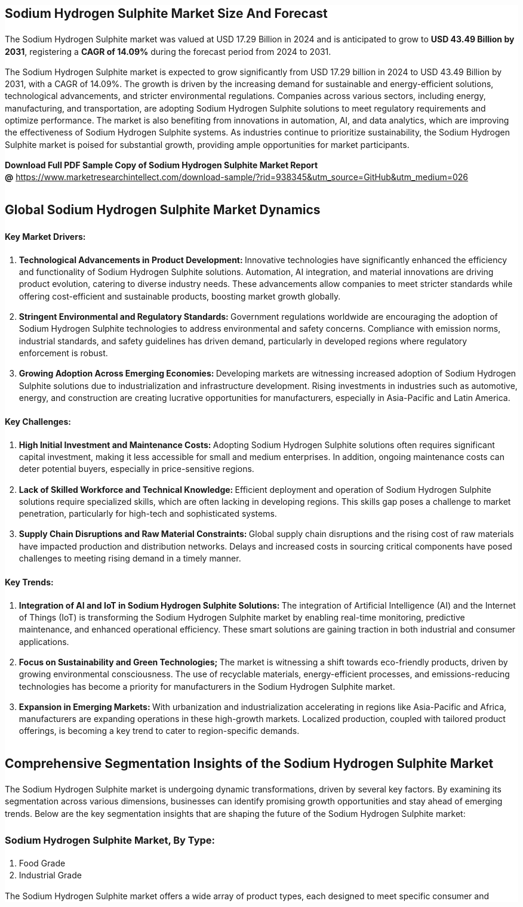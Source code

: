 <h2>Sodium Hydrogen Sulphite Market Size And Forecast</h2><p>The Sodium Hydrogen Sulphite market was valued at USD 17.29 Billion in 2024 and is anticipated to grow to <strong>USD 43.49 Billion by 2031</strong>, registering a <strong>CAGR of 14.09%</strong> during the forecast period from 2024 to 2031.</p><p>The Sodium Hydrogen Sulphite market is expected to grow significantly from USD 17.29 billion in 2024 to USD 43.49 Billion by 2031, with a CAGR of 14.09%. The growth is driven by the increasing demand for sustainable and energy-efficient solutions, technological advancements, and stricter environmental regulations. Companies across various sectors, including energy, manufacturing, and transportation, are adopting Sodium Hydrogen Sulphite solutions to meet regulatory requirements and optimize performance. The market is also benefiting from innovations in automation, AI, and data analytics, which are improving the effectiveness of Sodium Hydrogen Sulphite systems. As industries continue to prioritize sustainability, the Sodium Hydrogen Sulphite market is poised for substantial growth, providing ample opportunities for market participants.</p><p><strong>Download Full PDF Sample Copy of Sodium Hydrogen Sulphite Market Report @</strong>&nbsp;<a href="https://www.marketresearchintellect.com/download-sample/?rid=938345&amp;utm_source=GitHub&amp;utm_medium=026">https://www.marketresearchintellect.com/download-sample/?rid=938345&amp;utm_source=GitHub&amp;utm_medium=026</a></p><h2>Global Sodium Hydrogen Sulphite Market Dynamics</h2><h4><strong>Key Market Drivers:</strong></h4><ol><li><p><strong>Technological Advancements in Product Development:&nbsp;</strong>Innovative technologies have significantly enhanced the efficiency and functionality of Sodium Hydrogen Sulphite solutions. Automation, AI integration, and material innovations are driving product evolution, catering to diverse industry needs. These advancements allow companies to meet stricter standards while offering cost-efficient and sustainable products, boosting market growth globally.</p></li><li><p><strong>Stringent Environmental and Regulatory Standards:&nbsp;</strong>Government regulations worldwide are encouraging the adoption of Sodium Hydrogen Sulphite technologies to address environmental and safety concerns. Compliance with emission norms, industrial standards, and safety guidelines has driven demand, particularly in developed regions where regulatory enforcement is robust.</p></li><li><p><strong>Growing Adoption Across Emerging Economies:&nbsp;</strong>Developing markets are witnessing increased adoption of Sodium Hydrogen Sulphite solutions due to industrialization and infrastructure development. Rising investments in industries such as automotive, energy, and construction are creating lucrative opportunities for manufacturers, especially in Asia-Pacific and Latin America.</p></li></ol><h4><strong>Key Challenges:</strong></h4><ol><li><p><strong>High Initial Investment and Maintenance Costs:&nbsp;</strong>Adopting Sodium Hydrogen Sulphite solutions often requires significant capital investment, making it less accessible for small and medium enterprises. In addition, ongoing maintenance costs can deter potential buyers, especially in price-sensitive regions.</p></li><li><p><strong>Lack of Skilled Workforce and Technical Knowledge:&nbsp;</strong>Efficient deployment and operation of Sodium Hydrogen Sulphite solutions require specialized skills, which are often lacking in developing regions. This skills gap poses a challenge to market penetration, particularly for high-tech and sophisticated systems.</p></li><li><p><strong>Supply Chain Disruptions and Raw Material Constraints:&nbsp;</strong>Global supply chain disruptions and the rising cost of raw materials have impacted production and distribution networks. Delays and increased costs in sourcing critical components have posed challenges to meeting rising demand in a timely manner.</p></li></ol><h4><strong>Key Trends:</strong></h4><ol><li><p><strong>Integration of AI and IoT in Sodium Hydrogen Sulphite Solutions:&nbsp;</strong>The integration of Artificial Intelligence (AI) and the Internet of Things (IoT) is transforming the Sodium Hydrogen Sulphite market by enabling real-time monitoring, predictive maintenance, and enhanced operational efficiency. These smart solutions are gaining traction in both industrial and consumer applications.</p></li><li><p><strong>Focus on Sustainability and Green Technologies;&nbsp;</strong>The market is witnessing a shift towards eco-friendly products, driven by growing environmental consciousness. The use of recyclable materials, energy-efficient processes, and emissions-reducing technologies has become a priority for manufacturers in the Sodium Hydrogen Sulphite market.</p></li><li><p><strong>Expansion in Emerging Markets:&nbsp;</strong>With urbanization and industrialization accelerating in regions like Asia-Pacific and Africa, manufacturers are expanding operations in these high-growth markets. Localized production, coupled with tailored product offerings, is becoming a key trend to cater to region-specific demands.</p></li></ol><div class="article-main__content" data-test-id="publishing-text-block"><h2>Comprehensive Segmentation Insights of the Sodium Hydrogen Sulphite Market</h2><p>The Sodium Hydrogen Sulphite market is undergoing dynamic transformations, driven by several key factors. By examining its segmentation across various dimensions, businesses can identify promising growth opportunities and stay ahead of emerging trends. Below are the key segmentation insights that are shaping the future of the Sodium Hydrogen Sulphite market:</p><h3><strong>Sodium Hydrogen Sulphite Market, By Type:<br /></strong></h3><ol><li>Food Grade<li> Industrial Grade</li></ol><p>The Sodium Hydrogen Sulphite market offers a wide array of product types, each designed to meet specific consumer and